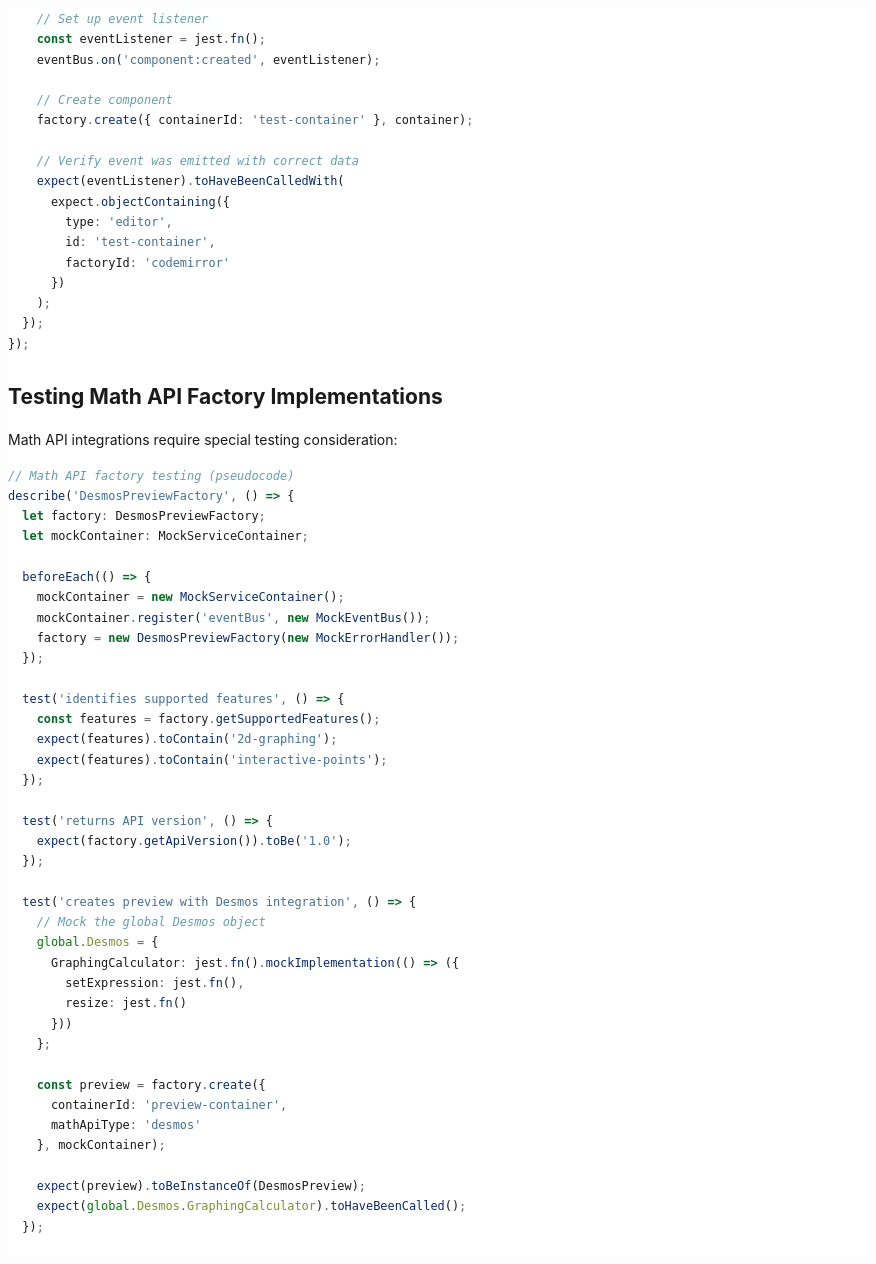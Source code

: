 ```typescript
    // Set up event listener
    const eventListener = jest.fn();
    eventBus.on('component:created', eventListener);
    
    // Create component
    factory.create({ containerId: 'test-container' }, container);
    
    // Verify event was emitted with correct data
    expect(eventListener).toHaveBeenCalledWith(
      expect.objectContaining({
        type: 'editor',
        id: 'test-container',
        factoryId: 'codemirror'
      })
    );
  });
});
```

## Testing Math API Factory Implementations

Math API integrations require special testing consideration:

```typescript
// Math API factory testing (pseudocode)
describe('DesmosPreviewFactory', () => {
  let factory: DesmosPreviewFactory;
  let mockContainer: MockServiceContainer;
  
  beforeEach(() => {
    mockContainer = new MockServiceContainer();
    mockContainer.register('eventBus', new MockEventBus());
    factory = new DesmosPreviewFactory(new MockErrorHandler());
  });
  
  test('identifies supported features', () => {
    const features = factory.getSupportedFeatures();
    expect(features).toContain('2d-graphing');
    expect(features).toContain('interactive-points');
  });
  
  test('returns API version', () => {
    expect(factory.getApiVersion()).toBe('1.0');
  });
  
  test('creates preview with Desmos integration', () => {
    // Mock the global Desmos object
    global.Desmos = {
      GraphingCalculator: jest.fn().mockImplementation(() => ({
        setExpression: jest.fn(),
        resize: jest.fn()
      }))
    };
    
    const preview = factory.create({ 
      containerId: 'preview-container',
      mathApiType: 'desmos'
    }, mockContainer);
    
    expect(preview).toBeInstanceOf(DesmosPreview);
    expect(global.Desmos.GraphingCalculator).toHaveBeenCalled();
  });
  
```